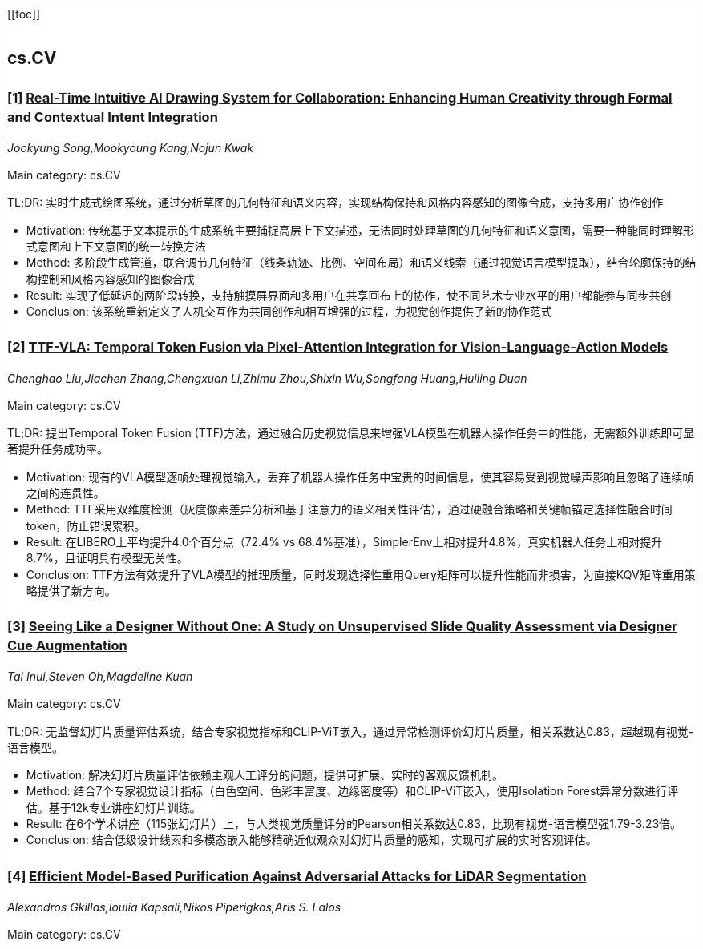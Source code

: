 [[toc]]

## cs.CV

### [1] [Real-Time Intuitive AI Drawing System for Collaboration: Enhancing Human Creativity through Formal and Contextual Intent Integration](https://arxiv.org/abs/2508.19254)
*Jookyung Song,Mookyoung Kang,Nojun Kwak*

Main category: cs.CV

TL;DR: 实时生成式绘图系统，通过分析草图的几何特征和语义内容，实现结构保持和风格内容感知的图像合成，支持多用户协作创作

- Motivation: 传统基于文本提示的生成系统主要捕捉高层上下文描述，无法同时处理草图的几何特征和语义意图，需要一种能同时理解形式意图和上下文意图的统一转换方法
- Method: 多阶段生成管道，联合调节几何特征（线条轨迹、比例、空间布局）和语义线索（通过视觉语言模型提取），结合轮廓保持的结构控制和风格内容感知的图像合成
- Result: 实现了低延迟的两阶段转换，支持触摸屏界面和多用户在共享画布上的协作，使不同艺术专业水平的用户都能参与同步共创
- Conclusion: 该系统重新定义了人机交互作为共同创作和相互增强的过程，为视觉创作提供了新的协作范式


### [2] [TTF-VLA: Temporal Token Fusion via Pixel-Attention Integration for Vision-Language-Action Models](https://arxiv.org/abs/2508.19257)
*Chenghao Liu,Jiachen Zhang,Chengxuan Li,Zhimu Zhou,Shixin Wu,Songfang Huang,Huiling Duan*

Main category: cs.CV

TL;DR: 提出Temporal Token Fusion (TTF)方法，通过融合历史视觉信息来增强VLA模型在机器人操作任务中的性能，无需额外训练即可显著提升任务成功率。

- Motivation: 现有的VLA模型逐帧处理视觉输入，丢弃了机器人操作任务中宝贵的时间信息，使其容易受到视觉噪声影响且忽略了连续帧之间的连贯性。
- Method: TTF采用双维度检测（灰度像素差异分析和基于注意力的语义相关性评估），通过硬融合策略和关键帧锚定选择性融合时间token，防止错误累积。
- Result: 在LIBERO上平均提升4.0个百分点（72.4% vs 68.4%基准），SimplerEnv上相对提升4.8%，真实机器人任务上相对提升8.7%，且证明具有模型无关性。
- Conclusion: TTF方法有效提升了VLA模型的推理质量，同时发现选择性重用Query矩阵可以提升性能而非损害，为直接KQV矩阵重用策略提供了新方向。


### [3] [Seeing Like a Designer Without One: A Study on Unsupervised Slide Quality Assessment via Designer Cue Augmentation](https://arxiv.org/abs/2508.19289)
*Tai Inui,Steven Oh,Magdeline Kuan*

Main category: cs.CV

TL;DR: 无监督幻灯片质量评估系统，结合专家视觉指标和CLIP-ViT嵌入，通过异常检测评价幻灯片质量，相关系数达0.83，超越现有视觉-语言模型。

- Motivation: 解决幻灯片质量评估依赖主观人工评分的问题，提供可扩展、实时的客观反馈机制。
- Method: 结合7个专家视觉设计指标（白色空间、色彩丰富度、边缘密度等）和CLIP-ViT嵌入，使用Isolation Forest异常分数进行评估。基于12k专业讲座幻灯片训练。
- Result: 在6个学术讲座（115张幻灯片）上，与人类视觉质量评分的Pearson相关系数达0.83，比现有视觉-语言模型强1.79-3.23倍。
- Conclusion: 结合低级设计线索和多模态嵌入能够精确近似观众对幻灯片质量的感知，实现可扩展的实时客观评估。


### [4] [Efficient Model-Based Purification Against Adversarial Attacks for LiDAR Segmentation](https://arxiv.org/abs/2508.19290)
*Alexandros Gkillas,Ioulia Kapsali,Nikos Piperigkos,Aris S. Lalos*

Main category: cs.CV

